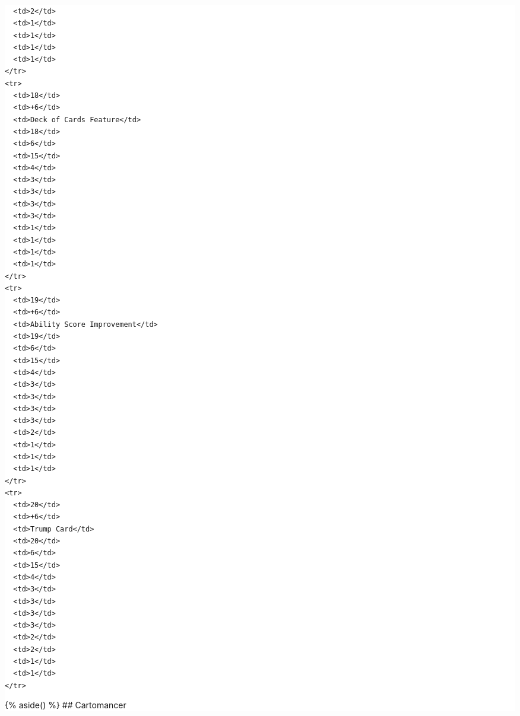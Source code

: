       <td>2</td>
      <td>1</td>
      <td>1</td>
      <td>1</td>
      <td>1</td>
    </tr>
    <tr>
      <td>18</td>
      <td>+6</td>
      <td>Deck of Cards Feature</td>
      <td>18</td>
      <td>6</td>
      <td>15</td>
      <td>4</td>
      <td>3</td>
      <td>3</td>
      <td>3</td>
      <td>3</td>
      <td>1</td>
      <td>1</td>
      <td>1</td>
      <td>1</td>
    </tr>
    <tr>
      <td>19</td>
      <td>+6</td>
      <td>Ability Score Improvement</td>
      <td>19</td>
      <td>6</td>
      <td>15</td>
      <td>4</td>
      <td>3</td>
      <td>3</td>
      <td>3</td>
      <td>3</td>
      <td>2</td>
      <td>1</td>
      <td>1</td>
      <td>1</td>
    </tr>
    <tr>
      <td>20</td>
      <td>+6</td>
      <td>Trump Card</td>
      <td>20</td>
      <td>6</td>
      <td>15</td>
      <td>4</td>
      <td>3</td>
      <td>3</td>
      <td>3</td>
      <td>3</td>
      <td>2</td>
      <td>2</td>
      <td>1</td>
      <td>1</td>
    </tr>
  </tbody>
</table>
{% aside() %}
## Cartomancer
